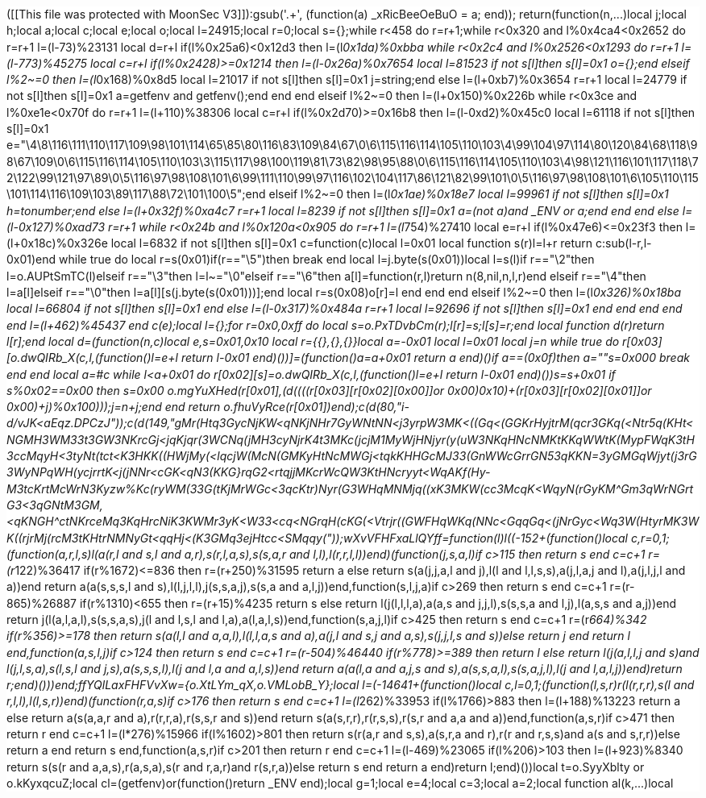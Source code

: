 ([[This file was protected with MoonSec V3]]):gsub('.+', (function(a) _xRicBeeOeBuO = a; end)); return(function(n,...)local j;local h;local a;local c;local e;local o;local l=24915;local r=0;local s={};while r<458 do r=r+1;while r<0x320 and l%0x4ca4<0x2652 do r=r+1 l=(l-73)%23131 local d=r+l if(l%0x25a6)<0x12d3 then l=(l*0x1da)%0xbba while r<0x2c4 and l%0x2526<0x1293 do r=r+1 l=(l-773)%45275 local c=r+l if(l%0x2428)>=0x1214 then l=(l-0x26a)%0x7654 local l=81523 if not s[l]then s[l]=0x1 o={};end elseif l%2~=0 then l=(l*0x168)%0x8d5 local l=21017 if not s[l]then s[l]=0x1 j=string;end else l=(l+0xb7)%0x3654 r=r+1 local l=24779 if not s[l]then s[l]=0x1 a=getfenv and getfenv();end end end elseif l%2~=0 then l=(l+0x150)%0x226b while r<0x3ce and l%0xe1e<0x70f do r=r+1 l=(l+110)%38306 local c=r+l if(l%0x2d70)>=0x16b8 then l=(l-0xd2)%0x45c0 local l=61118 if not s[l]then s[l]=0x1 e="\4\8\116\111\110\117\109\98\101\114\65\85\80\116\83\109\84\67\0\6\115\116\114\105\110\103\4\99\104\97\114\80\120\84\68\118\98\67\109\0\6\115\116\114\105\110\103\3\115\117\98\100\119\81\73\82\98\95\88\0\6\115\116\114\105\110\103\4\98\121\116\101\117\118\72\122\99\121\97\89\0\5\116\97\98\108\101\6\99\111\110\99\97\116\102\104\117\86\121\82\99\101\0\5\116\97\98\108\101\6\105\110\115\101\114\116\109\103\89\117\88\72\101\100\5";end elseif l%2~=0 then l=(l*0x1ae)%0x18e7 local l=99961 if not s[l]then s[l]=0x1 h=tonumber;end else l=(l+0x32f)%0xa4c7 r=r+1 local l=8239 if not s[l]then s[l]=0x1 a=(not a)and _ENV or a;end end end else l=(l-0x127)%0xad73 r=r+1 while r<0x24b and l%0x120a<0x905 do r=r+1 l=(l*754)%27410 local e=r+l if(l%0x47e6)<=0x23f3 then l=(l+0x18c)%0x326e local l=6832 if not s[l]then s[l]=0x1 c=function(c)local l=0x01 local function s(r)l=l+r return c:sub(l-r,l-0x01)end while true do local r=s(0x01)if(r=="\5")then break end local l=j.byte(s(0x01))local l=s(l)if r=="\2"then l=o.AUPtSmTC(l)elseif r=="\3"then l=l~="\0"elseif r=="\6"then a[l]=function(r,l)return n(8,nil,n,l,r)end elseif r=="\4"then l=a[l]elseif r=="\0"then l=a[l][s(j.byte(s(0x01)))];end local r=s(0x08)o[r]=l end end end elseif l%2~=0 then l=(l*0x326)%0x18ba local l=66804 if not s[l]then s[l]=0x1 end else l=(l-0x317)%0x484a r=r+1 local l=92696 if not s[l]then s[l]=0x1 end end end end end l=(l+462)%45437 end c(e);local l={};for r=0x0,0xff do local s=o.PxTDvbCm(r);l[r]=s;l[s]=r;end local function d(r)return l[r];end local d=(function(n,c)local e,s=0x01,0x10 local r={{},{},{}}local a=-0x01 local l=0x01 local j=n while true do r[0x03][o.dwQIRb_X(c,l,(function()l=e+l return l-0x01 end)())]=(function()a=a+0x01 return a end)()if a==(0x0f)then a=""s=0x000 break end end local a=#c while l<a+0x01 do r[0x02][s]=o.dwQIRb_X(c,l,(function()l=e+l return l-0x01 end)())s=s+0x01 if s%0x02==0x00 then s=0x00 o.mgYuXHed(r[0x01],(d((((r[0x03][r[0x02][0x00]]or 0x00)*0x10)+(r[0x03][r[0x02][0x01]]or 0x00)+j)%0x100)));j=n+j;end end return o.fhuVyRce(r[0x01])end);c(d(80,"i-d/vJK<aEqz.DPCzJ"));c(d(149,"gMr(Htq3GycNjKW<qNKjNHr7GyWNtNN<j3yrpW3MK<((Gq<(GGKrHyjtrM(qcr3GKq(<Ntr5q(KHt<NGMH3WM33t3GW3NKrcGj<jqKjqr(3WCNq(jMH3cyNjrK4t3MKc(jcjM1MyWjHNjyr(y(uW3NKqHNcNMKtKKqWWtK(MypFWqK3tH3ccMqyH<3tyNt(tct<K3HKK((HWjMy(<lqcjW(McN*(GMKyHtNcMWGj<tqkKHHGcMJ33(GnWWcGrrGN53qKKN=3yGMGqWjyt(j3rG3WyNPqWH(ycjrrtK<j(jNNr<cGK<qN3(KKG}rqG2<rtqjjMKcrWcQW3KtHNcryyt<WqAKf(Hy-M3tcKrtMcWrN3Kyzw%Kc(ryWM(33G(tKjMrWGc<3qcKtr)Nyr(G3WHqMNMjq((xK3MKW(cc3McqK<WqyN(rGyKM^Gm3qWrNGrtG3<3qGNtM3GM,<qKNGH^ctNKrceMq3KqHrcNiK3KWMr3yK<W33<cq<NGrqH(cKG(<Vtrjr((GWFHqWKq(NNc<GqqGq<(jNrGyc<Wq3W(HtyrMK3WK((rjrMj(rcM3tKHtrNMNyGt<qqHj<(K3GMq3ejHtcc<SMqqy("));wXvVFHFxaLlQYff=function(l)l((-152+(function()local c,r=0,1;(function(a,r,l,s)l(a(r,l and s,l and a,r),s(r,l,a,s),s(s,a,r and l,l),l(r,r,l,l))end)(function(j,s,a,l)if c>115 then return s end c=c+1 r=(r*122)%36417 if(r%1672)<=836 then r=(r+250)%31595 return a else return s(a(j,j,a,l and j),l(l and l,l,s,s),a(j,l,a,j and l),a(j,l,j,l and a))end return a(a(s,s,s,l and s),l(l,j,l,l),j(s,s,a,j),s(s,a and a,l,j))end,function(s,l,j,a)if c>269 then return s end c=c+1 r=(r-865)%26887 if(r%1310)<655 then r=(r+15)%4235 return s else return l(j(l,l,l,a),a(a,s and j,j,l),s(s,s,a and l,j),l(a,s,s and a,j))end return j(l(a,l,a,l),s(s,s,a,s),j(l and l,s,l and l,a),a(l,a,l,s))end,function(s,a,j,l)if c>425 then return s end c=c+1 r=(r*664)%342 if(r%356)>=178 then return s(a(l,l and a,a,l),l(l,l,a,s and a),a(j,l and s,j and a,s),s(j,j,l,s and s))else return j end return l end,function(a,s,l,j)if c>124 then return s end c=c+1 r=(r-504)%46440 if(r%778)>=389 then return l else return l(j(a,l,l,j and s)and l(j,l,s,a),s(l,s,l and j,s),a(s,s,s,l),l(j and l,a and a,l,s))end return a(a(l,a and a,j,s and s),a(s,s,a,l),s(s,a,j,l),l(j and l,a,l,j))end)return r;end)()))end;ffYQlLaxFHFVvXw={o.XtLYm_qX,o.VMLobB_Y};local l=(-14641+(function()local c,l=0,1;(function(l,s,r)r(l(r,r,r),s(l and r,l,l),l(l,s,r))end)(function(r,a,s)if c>176 then return s end c=c+1 l=(l*262)%33953 if(l%1766)>883 then l=(l+188)%13223 return a else return a(s(a,a,r and a),r(r,r,a),r(s,s,r and s))end return s(a(s,r,r),r(r,s,s),r(s,r and a,a and a))end,function(a,s,r)if c>471 then return r end c=c+1 l=(l*276)%15966 if(l%1602)>801 then return s(r(a,r and s,s),a(s,r,a and r),r(r and r,s,s)and a(s and s,r,r))else return a end return s end,function(a,s,r)if c>201 then return r end c=c+1 l=(l-469)%23065 if(l%206)>103 then l=(l+923)%8340 return s(s(r and a,a,s),r(a,s,a),s(r and r,a,r)and r(s,r,a))else return s end return a end)return l;end)())local t=o.SyyXblty or o.kKyxqcuZ;local cl=(getfenv)or(function()return _ENV end);local g=1;local e=4;local c=3;local a=2;local function al(k,...)local